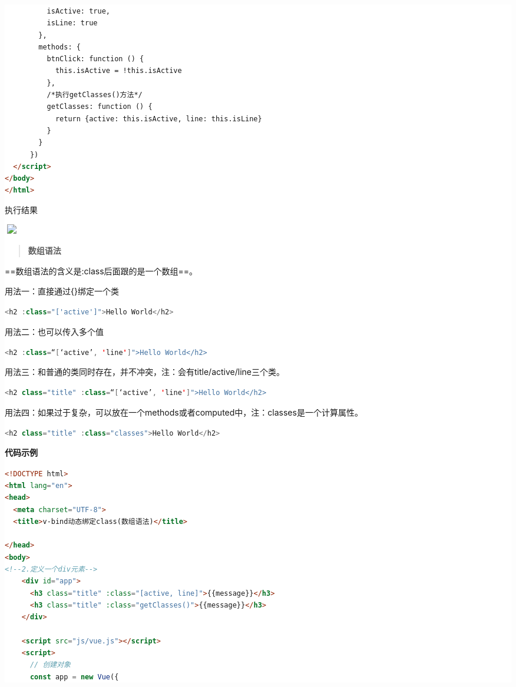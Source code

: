 ```html
          isActive: true,
          isLine: true
        },
        methods: {
          btnClick: function () {
            this.isActive = !this.isActive
          },
		  /*执行getClasses()方法*/
          getClasses: function () {
            return {active: this.isActive, line: this.isLine}
          }
        }
      })
  </script>
</body>
</html>
```

执行结果

​	![](https://guardwhy.oss-cn-beijing.aliyuncs.com/img/javaEE/SpringMVC/Test4/20210423162033.png)

> **数组语法**

==数组语法的含义是:class后面跟的是一个数组==。

用法一：直接通过{}绑定一个类

```java
<h2 :class="['active']">Hello World</h2>
```

用法二：也可以传入多个值

```java
<h2 :class=“[‘active’, 'line']">Hello World</h2>
```

用法三：和普通的类同时存在，并不冲突，注：会有title/active/line三个类。

```java
<h2 class="title" :class=“[‘active’, 'line']">Hello World</h2>
```

用法四：如果过于复杂，可以放在一个methods或者computed中，注：classes是一个计算属性。

```java
<h2 class="title" :class="classes">Hello World</h2>
```

**代码示例**

```html
<!DOCTYPE html>
<html lang="en">
<head>
  <meta charset="UTF-8">
  <title>v-bind动态绑定class(数组语法)</title>

</head>
<body>
<!--2.定义一个div元素-->
    <div id="app">
	  <h3 class="title" :class="[active, line]">{{message}}</h3>
      <h3 class="title" :class="getClasses()">{{message}}</h3>
    </div>

    <script src="js/vue.js"></script>
    <script>
      // 创建对象
      const app = new Vue({
```